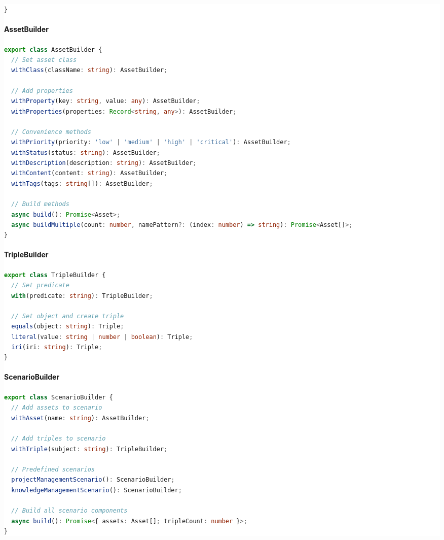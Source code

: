 ```typescript
}
```

#### AssetBuilder

```typescript
export class AssetBuilder {
  // Set asset class
  withClass(className: string): AssetBuilder;
  
  // Add properties
  withProperty(key: string, value: any): AssetBuilder;
  withProperties(properties: Record<string, any>): AssetBuilder;
  
  // Convenience methods
  withPriority(priority: 'low' | 'medium' | 'high' | 'critical'): AssetBuilder;
  withStatus(status: string): AssetBuilder;
  withDescription(description: string): AssetBuilder;
  withContent(content: string): AssetBuilder;
  withTags(tags: string[]): AssetBuilder;
  
  // Build methods
  async build(): Promise<Asset>;
  async buildMultiple(count: number, namePattern?: (index: number) => string): Promise<Asset[]>;
}
```

#### TripleBuilder

```typescript
export class TripleBuilder {
  // Set predicate
  with(predicate: string): TripleBuilder;
  
  // Set object and create triple
  equals(object: string): Triple;
  literal(value: string | number | boolean): Triple;
  iri(iri: string): Triple;
}
```

#### ScenarioBuilder

```typescript
export class ScenarioBuilder {
  // Add assets to scenario
  withAsset(name: string): AssetBuilder;
  
  // Add triples to scenario
  withTriple(subject: string): TripleBuilder;
  
  // Predefined scenarios
  projectManagementScenario(): ScenarioBuilder;
  knowledgeManagementScenario(): ScenarioBuilder;
  
  // Build all scenario components
  async build(): Promise<{ assets: Asset[]; tripleCount: number }>;
}
```
